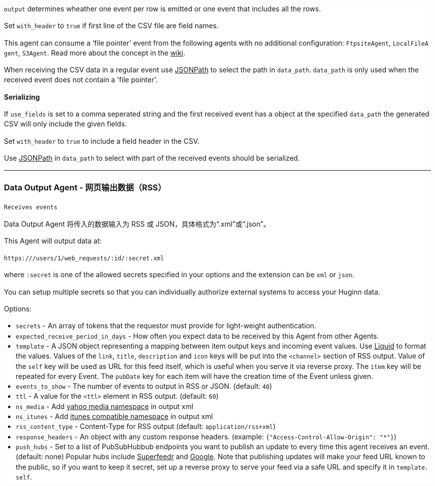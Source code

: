 `output` determines wheather one event per row is emitted or one event that includes all the rows.

Set `with_header` to `true` if first line of the CSV file are field names.

This agent can consume a ‘file pointer’ event from the following agents with no additional configuration: `FtpsiteAgent`, `LocalFileAgent`, `S3Agent`. Read more about the concept in the [wiki](https://github.com/huginn/huginn/wiki/How-Huginn-works-with-files).

When receiving the CSV data in a regular event use [JSONPath](http://goessner.net/articles/JsonPath/) to select the path in `data_path`. `data_path` is only used when the received event does not contain a 'file pointer'.

**Serializing**

If `use_fields` is set to a comma seperated string and the first received event has a object at the specified `data_path` the generated CSV will only include the given fields.

Set `with_header` to `true` to include a field header in the CSV.

Use [JSONPath](http://goessner.net/articles/JsonPath/) in `data_path` to select with part of the received events should be serialized.

---

### Data Output Agent - 网页输出数据（RSS）

`Receives events`

Data Output Agent 将传入的数据输入为 RSS 或 JSON，具体格式为“.xml”或“.json”。

This Agent will output data at:

`https:///users/1/web_requests/:id/:secret.xml`

where `:secret` is one of the allowed secrets specified in your options and the extension can be `xml` or `json`.

You can setup multiple secrets so that you can individually authorize external systems to access your Huginn data.

Options:

- `secrets` - An array of tokens that the requestor must provide for light-weight authentication.
- `expected_receive_period_in_days` - How often you expect data to be received by this Agent from other Agents.
- `template` - A JSON object representing a mapping between item output keys and incoming event values. Use [Liquid](https://github.com/huginn/huginn/wiki/Formatting-Events-using-Liquid) to format the values. Values of the `link`, `title`, `description` and `icon` keys will be put into the `<channel>` section of RSS output. Value of the `self` key will be used as URL for this feed itself, which is useful when you serve it via reverse proxy. The `item` key will be repeated for every Event. The `pubDate` key for each item will have the creation time of the Event unless given.
- `events_to_show` - The number of events to output in RSS or JSON. (default: `40`)
- `ttl` - A value for the `<ttl>` element in RSS output. (default: `60`)
- `ns_media` - Add [yahoo media namespace](https://en.wikipedia.org/wiki/Media_RSS) in output xml
- `ns_itunes` - Add [itunes compatible namespace](http://lists.apple.com/archives/syndication-dev/2005/Nov/msg00002.html) in output xml
- `rss_content_type` - Content-Type for RSS output (default: `application/rss+xml`)
- `response_headers` - An object with any custom response headers. (example: `{"Access-Control-Allow-Origin": "*"}`)
- `push_hubs` - Set to a list of PubSubHubbub endpoints you want to publish an update to every time this agent receives an event. (default: none) Popular hubs include [Superfeedr](https://pubsubhubbub.superfeedr.com/) and [Google](https://pubsubhubbub.appspot.com/). Note that publishing updates will make your feed URL known to the public, so if you want to keep it secret, set up a reverse proxy to serve your feed via a safe URL and specify it in `template.self`.
